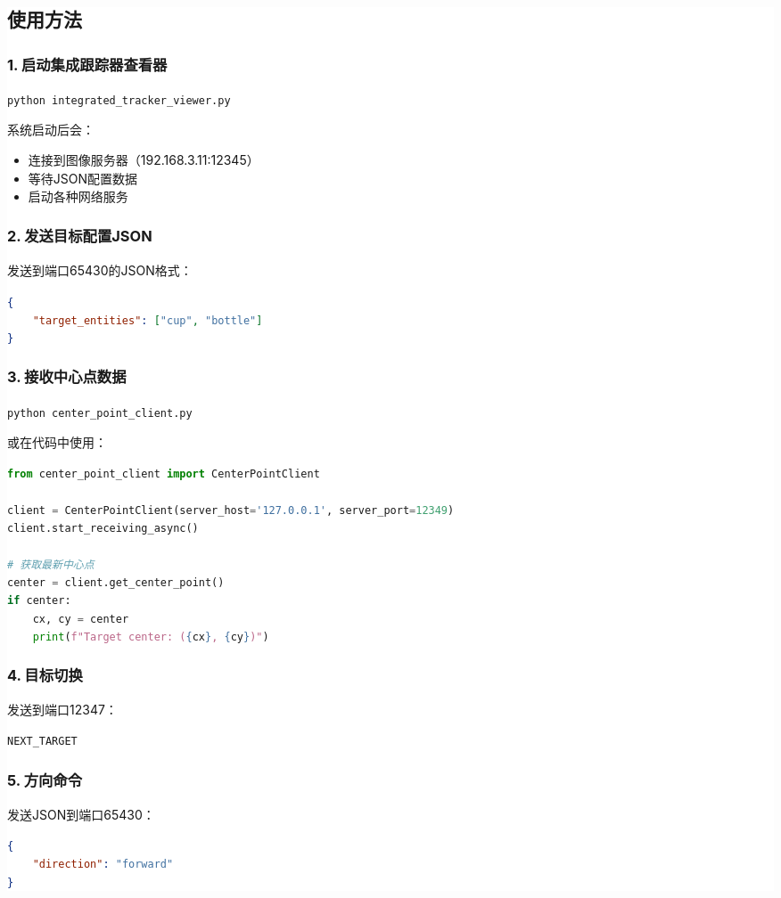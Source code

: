 ## 使用方法

### 1. 启动集成跟踪器查看器

```bash
python integrated_tracker_viewer.py
```

系统启动后会：
- 连接到图像服务器（192.168.3.11:12345）
- 等待JSON配置数据
- 启动各种网络服务

### 2. 发送目标配置JSON

发送到端口65430的JSON格式：

```json
{
    "target_entities": ["cup", "bottle"]
}
```

### 3. 接收中心点数据

```bash
python center_point_client.py
```

或在代码中使用：

```python
from center_point_client import CenterPointClient

client = CenterPointClient(server_host='127.0.0.1', server_port=12349)
client.start_receiving_async()

# 获取最新中心点
center = client.get_center_point()
if center:
    cx, cy = center
    print(f"Target center: ({cx}, {cy})")
```

### 4. 目标切换

发送到端口12347：
```
NEXT_TARGET
```

### 5. 方向命令

发送JSON到端口65430：
```json
{
    "direction": "forward"
}
```
